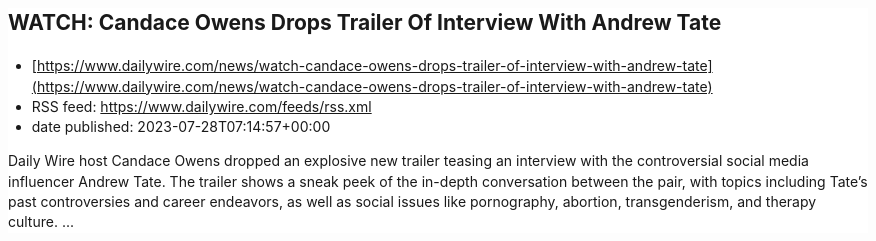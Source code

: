 ## WATCH: Candace Owens Drops Trailer Of Interview With Andrew Tate
 - [https://www.dailywire.com/news/watch-candace-owens-drops-trailer-of-interview-with-andrew-tate](https://www.dailywire.com/news/watch-candace-owens-drops-trailer-of-interview-with-andrew-tate)
 - RSS feed: https://www.dailywire.com/feeds/rss.xml
 - date published: 2023-07-28T07:14:57+00:00

Daily Wire host Candace Owens dropped an explosive new trailer teasing an interview with the controversial social media influencer Andrew Tate. The trailer shows a sneak peek of the in-depth conversation between the pair, with topics including Tate’s past controversies and career endeavors, as well as social issues like pornography, abortion, transgenderism, and therapy culture. ...

